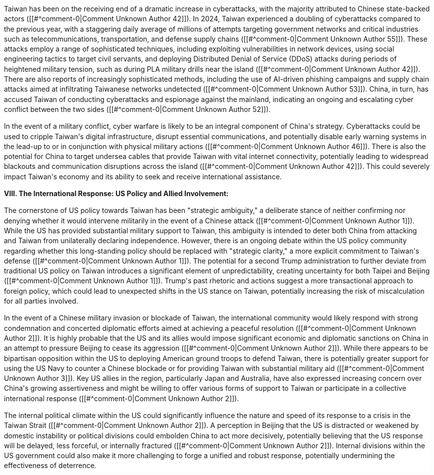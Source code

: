 Taiwan has been on the receiving end of a dramatic increase in cyberattacks, with the majority attributed to Chinese state-backed actors  ([[#^comment-0|Comment Unknown Author 42]]). In 2024, Taiwan experienced a doubling of cyberattacks compared to the previous year, with a staggering daily average of millions of attempts targeting government networks and critical industries such as telecommunications, transportation, and defense supply chains  ([[#^comment-0|Comment Unknown Author 55]]). These attacks employ a range of sophisticated techniques, including exploiting vulnerabilities in network devices, using social engineering tactics to target civil servants, and deploying Distributed Denial of Service (DDoS) attacks during periods of heightened military tension, such as during PLA military drills near the island  ([[#^comment-0|Comment Unknown Author 42]]). There are also reports of increasingly sophisticated methods, including the use of AI-driven phishing campaigns and supply chain attacks aimed at infiltrating Taiwanese networks undetected  ([[#^comment-0|Comment Unknown Author 53]]). China, in turn, has accused Taiwan of conducting cyberattacks and espionage against the mainland, indicating an ongoing and escalating cyber conflict between the two sides  ([[#^comment-0|Comment Unknown Author 52]]).

In the event of a military conflict, cyber warfare is likely to be an integral component of China's strategy. Cyberattacks could be used to cripple Taiwan's digital infrastructure, disrupt essential communications, and potentially disable early warning systems in the lead-up to or in conjunction with physical military actions  ([[#^comment-0|Comment Unknown Author 46]]). There is also the potential for China to target undersea cables that provide Taiwan with vital internet connectivity, potentially leading to widespread blackouts and communication disruptions across the island  ([[#^comment-0|Comment Unknown Author 42]]). This could severely impact Taiwan's economy and its ability to seek and receive international assistance.

**VIII. The International Response: US Policy and Allied Involvement:**

The cornerstone of US policy towards Taiwan has been "strategic ambiguity," a deliberate stance of neither confirming nor denying whether it would intervene militarily in the event of a Chinese attack  ([[#^comment-0|Comment Unknown Author 1]]). While the US has provided substantial military support to Taiwan, this ambiguity is intended to deter both China from attacking and Taiwan from unilaterally declaring independence. However, there is an ongoing debate within the US policy community regarding whether this long-standing policy should be replaced with "strategic clarity," a more explicit commitment to Taiwan's defense  ([[#^comment-0|Comment Unknown Author 1]]). The potential for a second Trump administration to further deviate from traditional US policy on Taiwan introduces a significant element of unpredictability, creating uncertainty for both Taipei and Beijing  ([[#^comment-0|Comment Unknown Author 1]]). Trump's past rhetoric and actions suggest a more transactional approach to foreign policy, which could lead to unexpected shifts in the US stance on Taiwan, potentially increasing the risk of miscalculation for all parties involved.

In the event of a Chinese military invasion or blockade of Taiwan, the international community would likely respond with strong condemnation and concerted diplomatic efforts aimed at achieving a peaceful resolution  ([[#^comment-0|Comment Unknown Author 2]]). It is highly probable that the US and its allies would impose significant economic and diplomatic sanctions on China in an attempt to pressure Beijing to cease its aggression  ([[#^comment-0|Comment Unknown Author 2]]). While there appears to be bipartisan opposition within the US to deploying American ground troops to defend Taiwan, there is potentially greater support for using the US Navy to counter a Chinese blockade or for providing Taiwan with substantial military aid  ([[#^comment-0|Comment Unknown Author 3]]). Key US allies in the region, particularly Japan and Australia, have also expressed increasing concern over China's growing assertiveness and might be willing to offer various forms of support to Taiwan or participate in a collective international response  ([[#^comment-0|Comment Unknown Author 2]]).

The internal political climate within the US could significantly influence the nature and speed of its response to a crisis in the Taiwan Strait  ([[#^comment-0|Comment Unknown Author 2]]). A perception in Beijing that the US is distracted or weakened by domestic instability or political divisions could embolden China to act more decisively, potentially believing that the US response will be delayed, less forceful, or internally fractured  ([[#^comment-0|Comment Unknown Author 2]]). Internal divisions within the US government could also make it more challenging to forge a unified and robust response, potentially undermining the effectiveness of deterrence.
